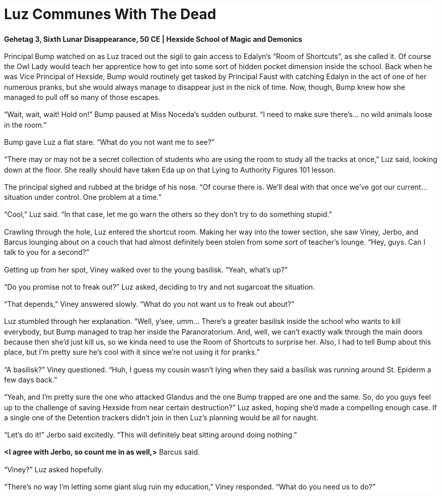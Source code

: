 # Luz Communes With The Dead

**Gehetag 3, Sixth Lunar Disappearance, 50 CE | Hexside School of Magic and Demonics**

Principal Bump watched on as Luz traced out the sigil to gain access to Edalyn’s “Room of Shortcuts”, as she called it. Of course the Owl Lady would teach her apprentice how to get into some sort of hidden pocket dimension inside the school. Back when he was Vice Principal of Hexside, Bump would routinely get tasked by Principal Faust with catching Edalyn in the act of one of her numerous pranks, but she would always manage to disappear just in the nick of time. Now, though, Bump knew how she managed to pull off so many of those escapes.

“Wait, wait, wait\! Hold on\!” Bump paused at Miss Noceda’s sudden outburst. “I need to make sure there’s… no wild animals loose in the room.”

Bump gave Luz a flat stare. “What do you not want me to see?”

“There may or may not be a secret collection of students who are using the room to study all the tracks at once,” Luz said, looking down at the floor. She really should have taken Eda up on that Lying to Authority Figures 101 lesson.

The principal sighed and rubbed at the bridge of his nose. “Of course there is. We’ll deal with that once we’ve got our current… situation under control. One problem at a time.”

“Cool,” Luz said. “In that case, let me go warn the others so they don’t try to do something stupid.”

Crawling through the hole, Luz entered the shortcut room. Making her way into the tower section, she saw Viney, Jerbo, and Barcus lounging about on a couch that had almost definitely been stolen from some sort of teacher’s lounge. “Hey, guys. Can I talk to you for a second?”

Getting up from her spot, Viney walked over to the young basilisk. “Yeah, what’s up?”

“Do you promise not to freak out?” Luz asked, deciding to try and not sugarcoat the situation.

“That depends,” Viney answered slowly. “What do you not want us to freak out about?”

Luz stumbled  through her explanation. “Well, y’see, umm… There’s a greater basilisk inside the school who wants to kill everybody, but Bump managed to trap her inside the Paranoratorium. And, well, we can’t exactly walk through the main doors because then she’d just kill us, so we kinda need to use the Room of Shortcuts to surprise her. Also, I had to tell Bump about this place, but I’m pretty sure he’s cool with it since we’re not using it for pranks.”

“A basilisk?” Viney questioned. “Huh, I guess my cousin wasn’t lying when they said a basilisk was running around St. Epiderm a few days back.”

“Yeah, and I’m pretty sure the one who attacked Glandus and the one Bump trapped are one and the same. So, do you guys feel up to the challenge of saving Hexside from near certain destruction?” Luz asked, hoping she’d made a compelling enough case. If a single one of the Detention trackers didn’t join in then Luz’s planning would be all for naught.

“Let’s do it\!” Jerbo said excitedly. “This will definitely beat sitting around doing nothing.”

**\<I agree with Jerbo, so count me in as well,\>** Barcus said.

“Viney?” Luz asked hopefully.

“There’s no way I’m letting some giant slug ruin my education,” Viney responded. “What do you need us to do?”
